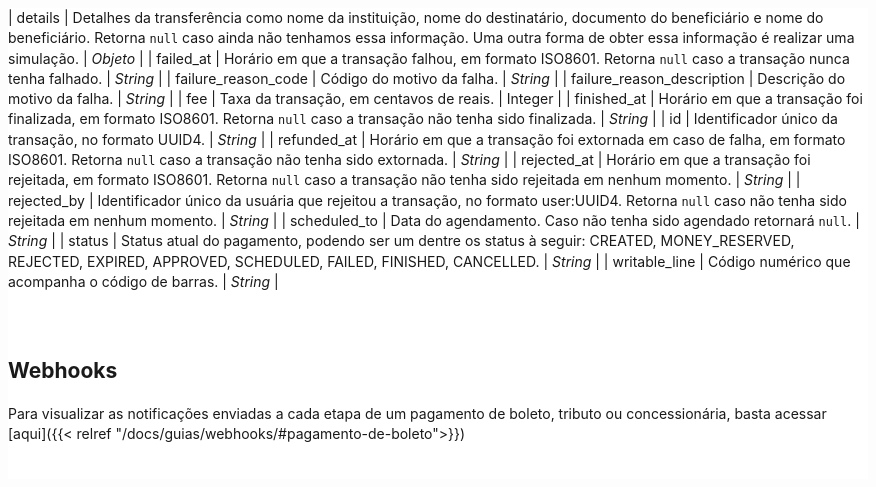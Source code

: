 | details                                                                                                                      | Detalhes da transferência como nome da instituição, nome do destinatário, documento do beneficiário e nome do beneficiário. Retorna `null` caso ainda não tenhamos essa informação. Uma outra forma de obter essa informação é realizar uma simulação. | _Objeto_  |
| failed_at                                                                                                                    | Horário em que a transação falhou, em formato ISO8601. Retorna `null` caso a transação nunca tenha falhado.                                                                                                                                            | _String_  |
| failure_reason_code                                                                                                          | Código do motivo da falha.                                                                                                                                                                                                                           | _String_  |
| failure_reason_description                                                                                                   | Descrição do motivo da falha.                                                                                                                                                                                                                        | _String_  |
| fee | Taxa da transação, em centavos de reais.  |  Integer                                                                      |
| finished_at                                                                                                                  | Horário em que a transação foi finalizada, em formato ISO8601. Retorna `null` caso a transação não tenha sido finalizada.                                                                                                                              | _String_  |
| id                                                                                                                           | Identificador único da transação, no formato UUID4.                                                                                                                                                                                                  | _String_  |
| refunded_at                                                                                                                  | Horário em que a transação foi extornada em caso de falha, em formato ISO8601. Retorna `null` caso a transação não tenha sido extornada.                                                                                                               | _String_  |
| rejected_at                                                                                                                  | Horário em que a transação foi rejeitada, em formato ISO8601. Retorna `null` caso a transação não tenha sido rejeitada em nenhum momento.                                                                                                              | _String_  |
| rejected_by                                                                                                                  | Identificador único da usuária que rejeitou a transação, no formato user:UUID4. Retorna `null` caso não tenha sido rejeitada em nenhum momento.                                                                                                        | _String_  |
| scheduled_to                                                                                                                 | Data do agendamento. Caso não tenha sido agendado retornará `null`.                                                                                                                                                                                    | _String_  |
| status                                                                                                                       | Status atual do pagamento, podendo ser um dentre os status à seguir: CREATED, MONEY_RESERVED, REJECTED, EXPIRED, APPROVED, SCHEDULED, FAILED, FINISHED, CANCELLED.                                                                                                   | _String_  |
| writable_line                                                                                                                | Código numérico que acompanha o código de barras.                                                                                                                                                                                                    | _String_  |

<br>

## Webhooks

Para visualizar as notificações enviadas a cada etapa de um pagamento de boleto, tributo ou concessionária, basta acessar [aqui]({{< relref "/docs/guias/webhooks/#pagamento-de-boleto">}})

<br>
